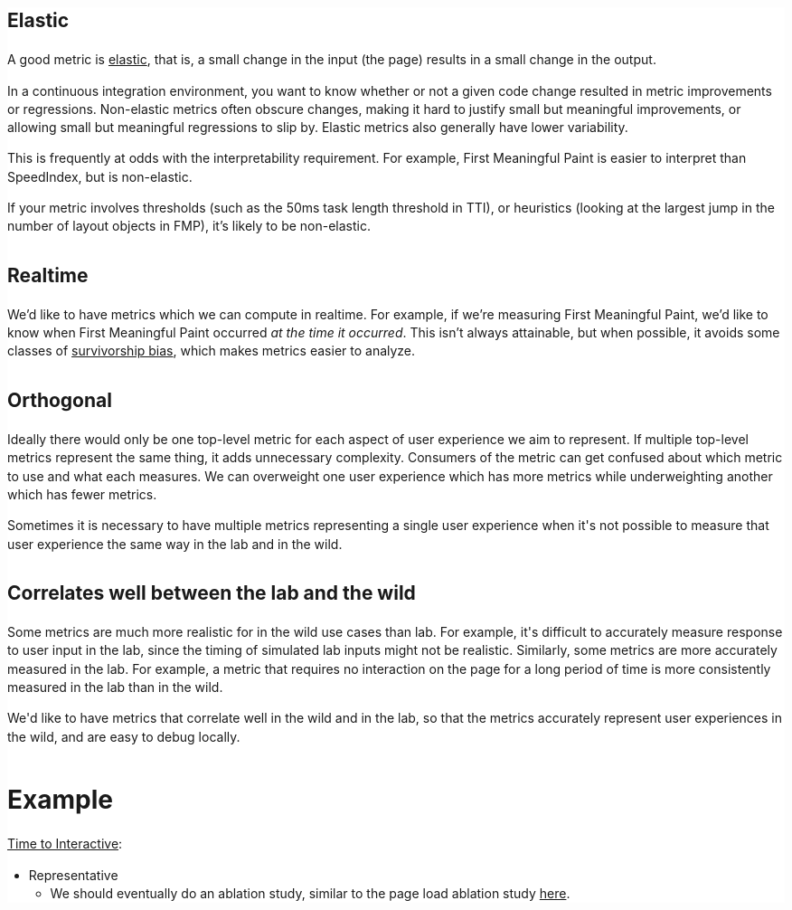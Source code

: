 ## Elastic

A good metric is [elastic](https://en.wikipedia.org/wiki/Elasticity_of_a_function), that is, a small change in the input (the page) results in a small change in the output.

In a continuous integration environment, you want to know whether or not a given code change resulted in metric improvements or regressions. Non-elastic metrics often obscure changes, making it hard to justify small but meaningful improvements, or allowing small but meaningful regressions to slip by. Elastic metrics also generally have lower variability.

This is frequently at odds with the interpretability requirement. For example, First Meaningful Paint is easier to interpret than SpeedIndex, but is non-elastic.

If your metric involves thresholds (such as the 50ms task length threshold in TTI), or heuristics (looking at the largest jump in the number of layout objects in FMP), it’s likely to be non-elastic.

## Realtime

We’d like to have metrics which we can compute in realtime. For example, if we’re measuring First Meaningful Paint, we’d like to know when First Meaningful Paint occurred *at the time it occurred*. This isn’t always attainable, but when possible, it avoids some classes of [survivorship bias](https://en.wikipedia.org/wiki/Survivorship_bias), which makes metrics easier to analyze.

## Orthogonal

Ideally there would only be one top-level metric for each aspect of user experience we aim to represent. If multiple top-level metrics represent the same thing, it adds unnecessary complexity. Consumers of the metric can get confused about which metric to use and what each measures. We can overweight one user experience which has more metrics while underweighting another which has fewer metrics.

Sometimes it is necessary to have multiple metrics representing a single user experience when it's not possible to measure that user experience the same way in the lab and in the wild.

## Correlates well between the lab and the wild

Some metrics are much more realistic for in the wild use cases than lab. For example, it's difficult to accurately measure response to user input in the lab, since the timing of simulated lab inputs might not be realistic. Similarly, some metrics are more accurately measured in the lab. For example, a metric that requires no interaction on the page for a long period of time is more consistently measured in the lab than in the wild.

We'd like to have metrics that correlate well in the wild and in the lab, so that the metrics accurately represent user experiences in the wild, and are easy to debug locally.

# Example

[Time to Interactive](https://docs.google.com/document/d/1GGiI9-7KeY3TPqS3YT271upUVimo-XiL5mwWorDUD4c/edit):

* Representative
    * We should eventually do an ablation study, similar to the page load ablation study [here](https://docs.google.com/document/d/1wpu8aqZIUVgjNm9zBP9gU_swx5ODleH1s2Kueo1pIfc/edit#).
